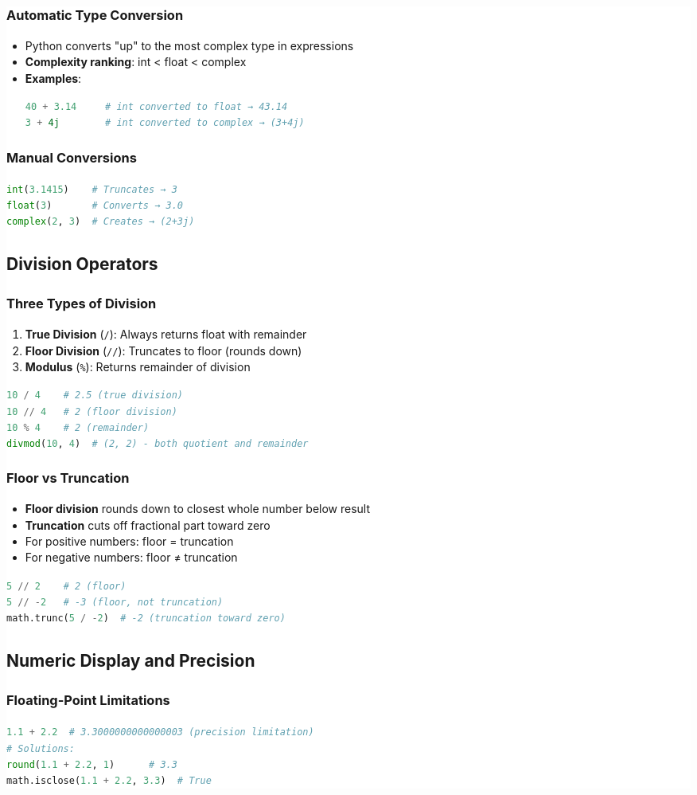 ### Automatic Type Conversion
- Python converts "up" to the most complex type in expressions
- **Complexity ranking**: int < float < complex
- **Examples**:
  ```python
  40 + 3.14     # int converted to float → 43.14
  3 + 4j        # int converted to complex → (3+4j)
  ```

### Manual Conversions
```python
int(3.1415)    # Truncates → 3
float(3)       # Converts → 3.0
complex(2, 3)  # Creates → (2+3j)
```

## Division Operators

### Three Types of Division
1. **True Division** (`/`): Always returns float with remainder
2. **Floor Division** (`//`): Truncates to floor (rounds down)
3. **Modulus** (`%`): Returns remainder of division

```python
10 / 4    # 2.5 (true division)
10 // 4   # 2 (floor division)
10 % 4    # 2 (remainder)
divmod(10, 4)  # (2, 2) - both quotient and remainder
```

### Floor vs Truncation
- **Floor division** rounds down to closest whole number below result
- **Truncation** cuts off fractional part toward zero
- For positive numbers: floor = truncation
- For negative numbers: floor ≠ truncation

```python
5 // 2    # 2 (floor)
5 // -2   # -3 (floor, not truncation)
math.trunc(5 / -2)  # -2 (truncation toward zero)
```

## Numeric Display and Precision

### Floating-Point Limitations
```python
1.1 + 2.2  # 3.3000000000000003 (precision limitation)
# Solutions:
round(1.1 + 2.2, 1)      # 3.3
math.isclose(1.1 + 2.2, 3.3)  # True
```
